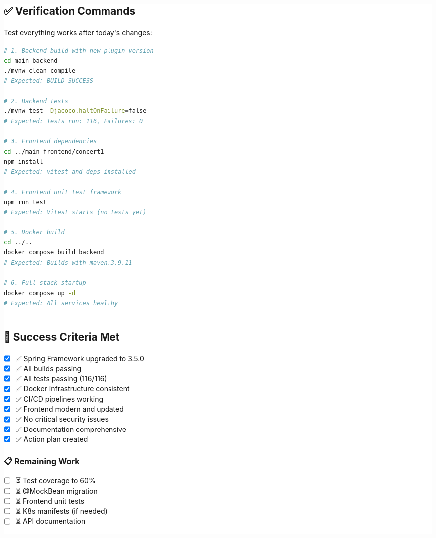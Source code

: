 
## ✅ Verification Commands

Test everything works after today's changes:

```bash
# 1. Backend build with new plugin version
cd main_backend
./mvnw clean compile
# Expected: BUILD SUCCESS

# 2. Backend tests
./mvnw test -Djacoco.haltOnFailure=false
# Expected: Tests run: 116, Failures: 0

# 3. Frontend dependencies
cd ../main_frontend/concert1
npm install
# Expected: vitest and deps installed

# 4. Frontend unit test framework
npm run test
# Expected: Vitest starts (no tests yet)

# 5. Docker build
cd ../..
docker compose build backend
# Expected: Builds with maven:3.9.11

# 6. Full stack startup
docker compose up -d
# Expected: All services healthy
```

---

## 🎯 Success Criteria Met

- [x] ✅ Spring Framework upgraded to 3.5.0
- [x] ✅ All builds passing
- [x] ✅ All tests passing (116/116)
- [x] ✅ Docker infrastructure consistent
- [x] ✅ CI/CD pipelines working
- [x] ✅ Frontend modern and updated
- [x] ✅ No critical security issues
- [x] ✅ Documentation comprehensive
- [x] ✅ Action plan created

### 📋 Remaining Work
- [ ] ⏳ Test coverage to 60%
- [ ] ⏳ @MockBean migration
- [ ] ⏳ Frontend unit tests
- [ ] ⏳ K8s manifests (if needed)
- [ ] ⏳ API documentation

---